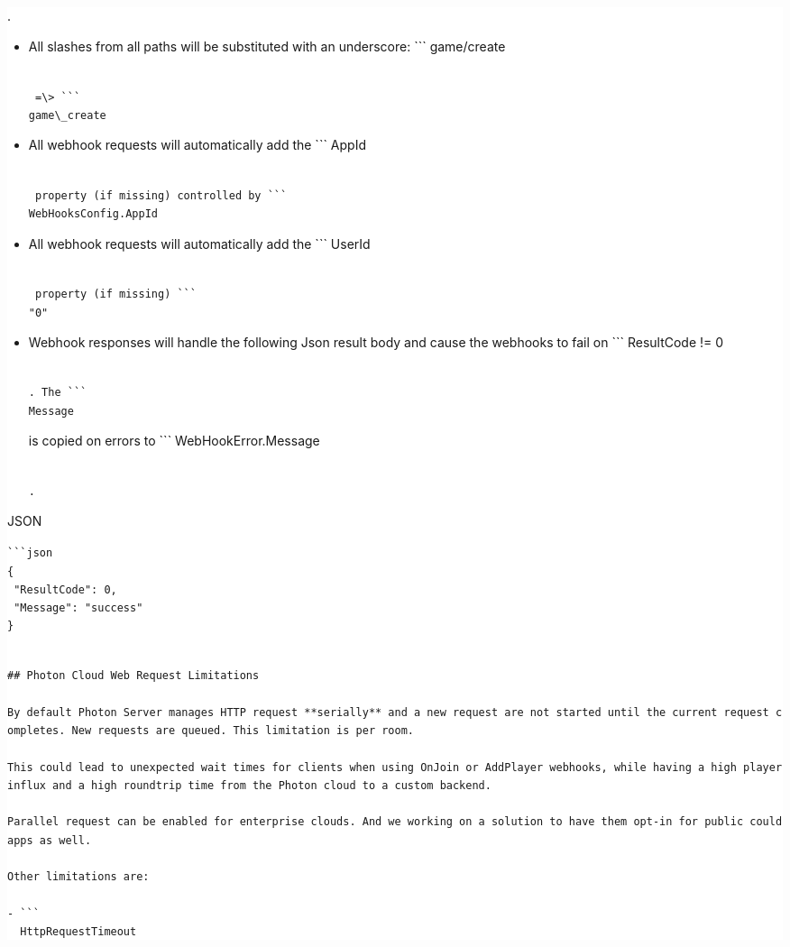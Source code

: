 .

- All slashes from all paths will be substituted with an underscore: ```
  game/create
  ```

   =\> ```
  game\_create
  ```

- All webhook requests will automatically add the ```
  AppId
  ```

   property (if missing) controlled by ```
  WebHooksConfig.AppId
  ```

- All webhook requests will automatically add the ```
  UserId
  ```

   property (if missing) ```
  "0"
  ```

- Webhook responses will handle the following Json result body and cause the webhooks to fail on ```
  ResultCode != 0
  ```

  . The ```
  Message
  ```

   is copied on errors to ```
  WebHookError.Message
  ```

  .

JSON

```
```json
{
 "ResultCode": 0,
 "Message": "success"
}

```

```

## Photon Cloud Web Request Limitations

By default Photon Server manages HTTP request **serially** and a new request are not started until the current request completes. New requests are queued. This limitation is per room.

This could lead to unexpected wait times for clients when using OnJoin or AddPlayer webhooks, while having a high player influx and a high roundtrip time from the Photon cloud to a custom backend.

Parallel request can be enabled for enterprise clouds. And we working on a solution to have them opt-in for public could apps as well.

Other limitations are:

- ```
  HttpRequestTimeout
```